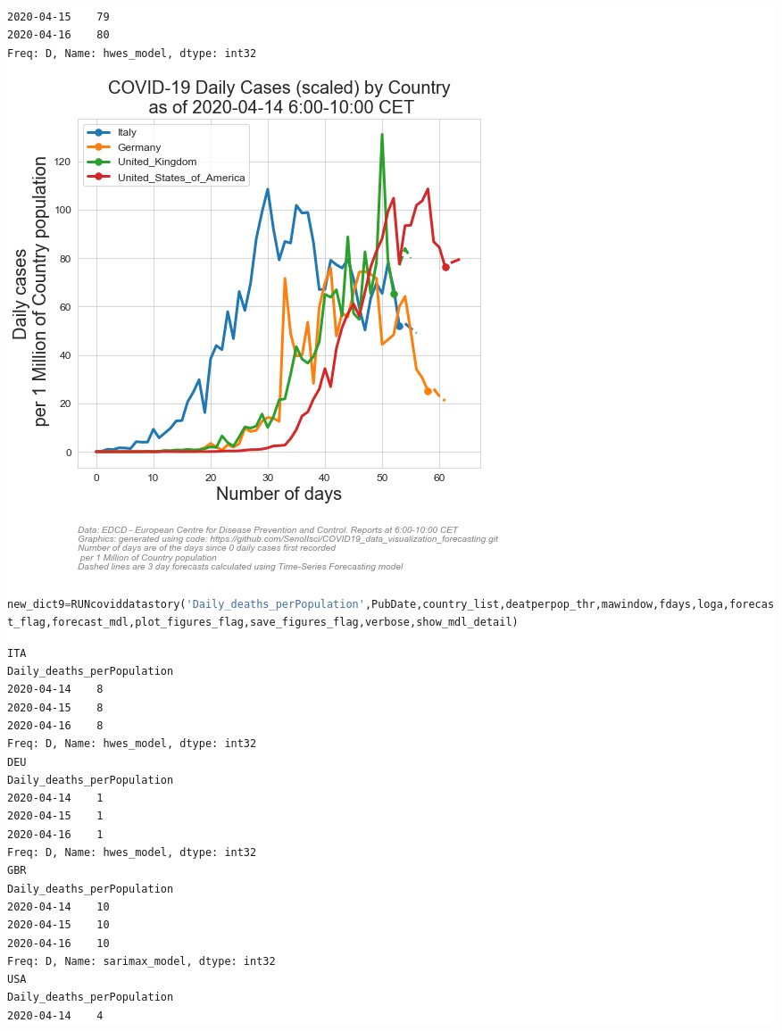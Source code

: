     2020-04-15    79
    2020-04-16    80
    Freq: D, Name: hwes_model, dtype: int32
    


![png](./readme_files/output_11_1.png)



```python
new_dict9=RUNcoviddatastory('Daily_deaths_perPopulation',PubDate,country_list,deatperpop_thr,mawindow,fdays,loga,forecast_flag,forecast_mdl,plot_figures_flag,save_figures_flag,verbose,show_mdl_detail)        

```

    ITA
    Daily_deaths_perPopulation
    2020-04-14    8
    2020-04-15    8
    2020-04-16    8
    Freq: D, Name: hwes_model, dtype: int32
    DEU
    Daily_deaths_perPopulation
    2020-04-14    1
    2020-04-15    1
    2020-04-16    1
    Freq: D, Name: hwes_model, dtype: int32
    GBR
    Daily_deaths_perPopulation
    2020-04-14    10
    2020-04-15    10
    2020-04-16    10
    Freq: D, Name: sarimax_model, dtype: int32
    USA
    Daily_deaths_perPopulation
    2020-04-14    4